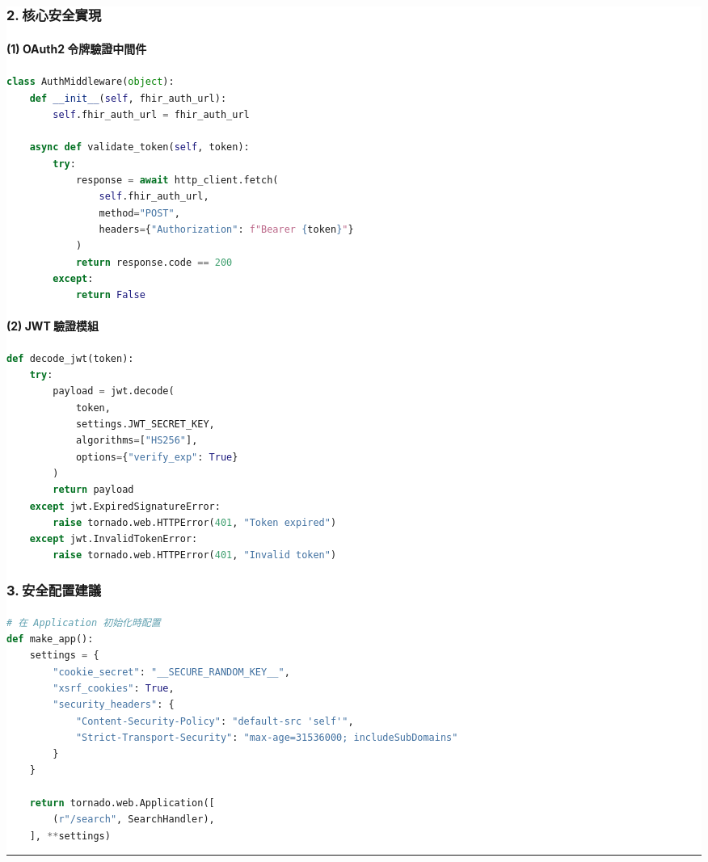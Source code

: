 ### 2. 核心安全實現
#### (1) OAuth2 令牌驗證中間件
```python
class AuthMiddleware(object):
    def __init__(self, fhir_auth_url):
        self.fhir_auth_url = fhir_auth_url

    async def validate_token(self, token):
        try:
            response = await http_client.fetch(
                self.fhir_auth_url,
                method="POST",
                headers={"Authorization": f"Bearer {token}"}
            )
            return response.code == 200
        except:
            return False
```

#### (2) JWT 驗證模組
```python
def decode_jwt(token):
    try:
        payload = jwt.decode(
            token,
            settings.JWT_SECRET_KEY,
            algorithms=["HS256"],
            options={"verify_exp": True}
        )
        return payload
    except jwt.ExpiredSignatureError:
        raise tornado.web.HTTPError(401, "Token expired")
    except jwt.InvalidTokenError:
        raise tornado.web.HTTPError(401, "Invalid token")
```

### 3. 安全配置建議
```python
# 在 Application 初始化時配置
def make_app():
    settings = {
        "cookie_secret": "__SECURE_RANDOM_KEY__",
        "xsrf_cookies": True,
        "security_headers": {
            "Content-Security-Policy": "default-src 'self'",
            "Strict-Transport-Security": "max-age=31536000; includeSubDomains"
        }
    }
    
    return tornado.web.Application([
        (r"/search", SearchHandler),
    ], **settings)
```

---